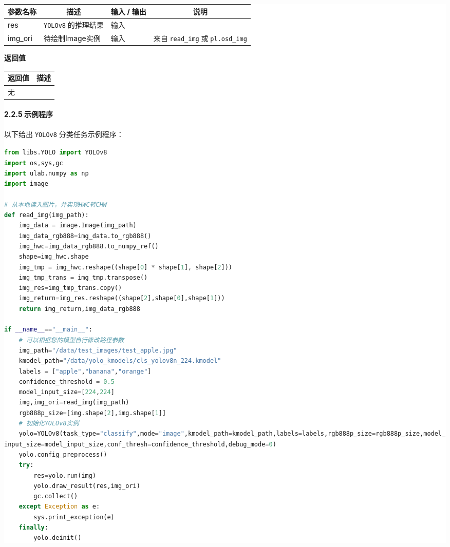 | 参数名称 | 描述                          | 输入 / 输出 | 说明 |
|----------|-------------------------------|-----------|------|
| res  | `YOLOv8` 的推理结果                   |   输入    |   |
| img_ori  | 待绘制Image实例                   |   输入    | 来自 `read_img` 或 `pl.osd_img`  |

**返回值**  

| 返回值 | 描述                            |
|--------|---------------------------------|
| 无     |                                 |

#### 2.2.5 示例程序

以下给出 `YOLOv8` 分类任务示例程序：

```python
from libs.YOLO import YOLOv8
import os,sys,gc
import ulab.numpy as np
import image

# 从本地读入图片，并实现HWC转CHW
def read_img(img_path):
    img_data = image.Image(img_path)
    img_data_rgb888=img_data.to_rgb888()
    img_hwc=img_data_rgb888.to_numpy_ref()
    shape=img_hwc.shape
    img_tmp = img_hwc.reshape((shape[0] * shape[1], shape[2]))
    img_tmp_trans = img_tmp.transpose()
    img_res=img_tmp_trans.copy()
    img_return=img_res.reshape((shape[2],shape[0],shape[1]))
    return img_return,img_data_rgb888

if __name__=="__main__":
    # 可以根据您的模型自行修改路径参数
    img_path="/data/test_images/test_apple.jpg"
    kmodel_path="/data/yolo_kmodels/cls_yolov8n_224.kmodel"
    labels = ["apple","banana","orange"]
    confidence_threshold = 0.5
    model_input_size=[224,224]
    img,img_ori=read_img(img_path)
    rgb888p_size=[img.shape[2],img.shape[1]]
    # 初始化YOLOv8实例
    yolo=YOLOv8(task_type="classify",mode="image",kmodel_path=kmodel_path,labels=labels,rgb888p_size=rgb888p_size,model_input_size=model_input_size,conf_thresh=confidence_threshold,debug_mode=0)
    yolo.config_preprocess()
    try:
        res=yolo.run(img)
        yolo.draw_result(res,img_ori)
        gc.collect()
    except Exception as e:
        sys.print_exception(e)
    finally:
        yolo.deinit()
```
